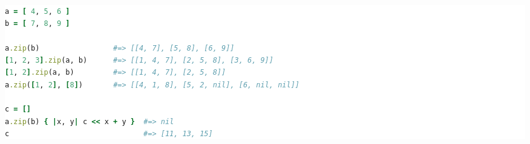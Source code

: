```ruby
a = [ 4, 5, 6 ]
b = [ 7, 8, 9 ]

a.zip(b)                 #=> [[4, 7], [5, 8], [6, 9]]
[1, 2, 3].zip(a, b)      #=> [[1, 4, 7], [2, 5, 8], [3, 6, 9]]
[1, 2].zip(a, b)         #=> [[1, 4, 7], [2, 5, 8]]
a.zip([1, 2], [8])       #=> [[4, 1, 8], [5, 2, nil], [6, nil, nil]]

c = []
a.zip(b) { |x, y| c << x + y }  #=> nil
c                               #=> [11, 13, 15]
```
